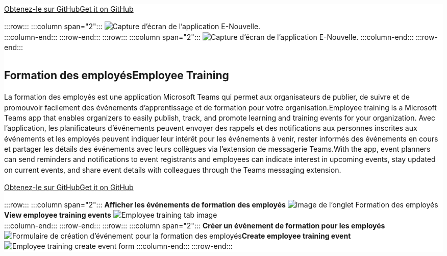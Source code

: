 [<span data-ttu-id="f97ad-247">Obtenez-le sur GitHub</span><span class="sxs-lookup"><span data-stu-id="f97ad-247">Get it on GitHub</span></span>](https://github.com/OfficeDev/microsoft-teams-apps-eprescription) 

:::row:::
:::column span="2":::
    ![Capture d’écran de l’application E-Nouvelle.](../assets/images/e-prescriptions-app-template.png)  
:::column-end:::
:::row-end:::
:::row:::
:::column span="2":::
    ![Capture d’écran de l’application E-Nouvelle.](../assets/images/e-prescriptions-app-template-admin.png)
:::column-end:::
:::row-end:::

## <a name="employee-training"></a><span data-ttu-id="f97ad-252">Formation des employés</span><span class="sxs-lookup"><span data-stu-id="f97ad-252">Employee Training</span></span> 

<span data-ttu-id="f97ad-253">La formation des employés est une application Microsoft Teams qui permet aux organisateurs de publier, de suivre et de promouvoir facilement des événements d’apprentissage et de formation pour votre organisation.</span><span class="sxs-lookup"><span data-stu-id="f97ad-253">Employee training is a Microsoft Teams app that enables organizers to easily publish, track, and promote learning and training events for your organization.</span></span>  <span data-ttu-id="f97ad-254">Avec l’application, les planificateurs d’événements peuvent envoyer des rappels et des notifications aux personnes inscrites aux événements et les employés peuvent indiquer leur intérêt pour les événements à venir, rester informés des événements en cours et partager les détails des événements avec leurs collègues via l’extension de messagerie Teams.</span><span class="sxs-lookup"><span data-stu-id="f97ad-254">With the app, event planners can send reminders and notifications to event registrants and employees can indicate interest in upcoming events, stay updated on current events, and share event details with colleagues through the Teams messaging extension.</span></span>

[<span data-ttu-id="f97ad-255">Obtenez-le sur GitHub</span><span class="sxs-lookup"><span data-stu-id="f97ad-255">Get it on GitHub</span></span>](https://github.com/OfficeDev/microsoft-teams-apps-employeetraining)

:::row:::
:::column span="2":::
    <span data-ttu-id="f97ad-256">**Afficher les événements de formation des employés** ![ Image de l’onglet Formation des employés](../assets/images/employee-training-discover-tab.png)</span><span class="sxs-lookup"><span data-stu-id="f97ad-256">**View employee training events** ![Employee training tab image](../assets/images/employee-training-discover-tab.png)</span></span>  
:::column-end:::
:::row-end:::
:::row:::
:::column span="2":::
    <span data-ttu-id="f97ad-257">**Créer un événement de formation pour les employés** ![ Formulaire de création d’événement pour la formation des employés](../assets/images/employee-training-create-event.jpg)</span><span class="sxs-lookup"><span data-stu-id="f97ad-257">**Create employee training event** ![Employee training create event form](../assets/images/employee-training-create-event.jpg)</span></span>
:::column-end:::
:::row-end:::
